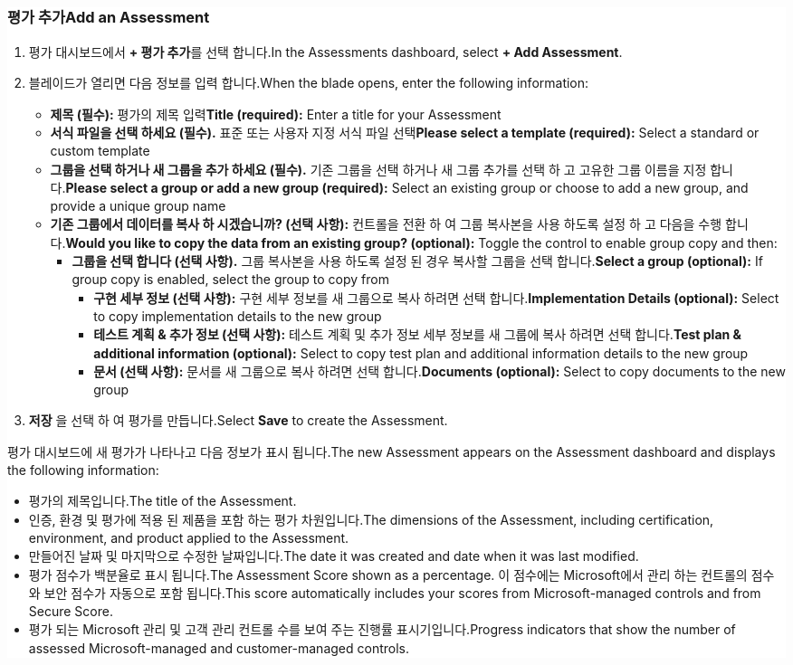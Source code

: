 ### <a name="add-an-assessment"></a><span data-ttu-id="bdb48-350">평가 추가</span><span class="sxs-lookup"><span data-stu-id="bdb48-350">Add an Assessment</span></span>
  
1. <span data-ttu-id="bdb48-351">평가 대시보드에서 **+ 평가 추가**를 선택 합니다.</span><span class="sxs-lookup"><span data-stu-id="bdb48-351">In the Assessments dashboard, select **+ Add Assessment**.</span></span>

2. <span data-ttu-id="bdb48-352">블레이드가 열리면 다음 정보를 입력 합니다.</span><span class="sxs-lookup"><span data-stu-id="bdb48-352">When the blade opens, enter the following information:</span></span>

    - <span data-ttu-id="bdb48-353">**제목 (필수):** 평가의 제목 입력</span><span class="sxs-lookup"><span data-stu-id="bdb48-353">**Title (required):** Enter a title for your Assessment</span></span>
    - <span data-ttu-id="bdb48-354">**서식 파일을 선택 하세요 (필수).** 표준 또는 사용자 지정 서식 파일 선택</span><span class="sxs-lookup"><span data-stu-id="bdb48-354">**Please select a template (required):** Select a standard or custom template</span></span>
    - <span data-ttu-id="bdb48-355">**그룹을 선택 하거나 새 그룹을 추가 하세요 (필수).** 기존 그룹을 선택 하거나 새 그룹 추가를 선택 하 고 고유한 그룹 이름을 지정 합니다.</span><span class="sxs-lookup"><span data-stu-id="bdb48-355">**Please select a group or add a new group (required):** Select an existing group or choose to add a new group, and provide a unique group name</span></span>
    - <span data-ttu-id="bdb48-356">**기존 그룹에서 데이터를 복사 하 시겠습니까? (선택 사항):** 컨트롤을 전환 하 여 그룹 복사본을 사용 하도록 설정 하 고 다음을 수행 합니다.</span><span class="sxs-lookup"><span data-stu-id="bdb48-356">**Would you like to copy the data from an existing group? (optional):** Toggle the control to enable group copy and then:</span></span>
        - <span data-ttu-id="bdb48-357">**그룹을 선택 합니다 (선택 사항).** 그룹 복사본을 사용 하도록 설정 된 경우 복사할 그룹을 선택 합니다.</span><span class="sxs-lookup"><span data-stu-id="bdb48-357">**Select a group (optional):** If group copy is enabled, select the group to copy from</span></span>
            - <span data-ttu-id="bdb48-358">**구현 세부 정보 (선택 사항):** 구현 세부 정보를 새 그룹으로 복사 하려면 선택 합니다.</span><span class="sxs-lookup"><span data-stu-id="bdb48-358">**Implementation Details (optional):** Select to copy implementation details to the new group</span></span>
            - <span data-ttu-id="bdb48-359">**테스트 계획 & 추가 정보 (선택 사항):** 테스트 계획 및 추가 정보 세부 정보를 새 그룹에 복사 하려면 선택 합니다.</span><span class="sxs-lookup"><span data-stu-id="bdb48-359">**Test plan & additional information (optional):** Select to copy test plan and additional information details to the new group</span></span>
            - <span data-ttu-id="bdb48-360">**문서 (선택 사항):** 문서를 새 그룹으로 복사 하려면 선택 합니다.</span><span class="sxs-lookup"><span data-stu-id="bdb48-360">**Documents (optional):** Select to copy documents to the new group</span></span>

3. <span data-ttu-id="bdb48-361">**저장** 을 선택 하 여 평가를 만듭니다.</span><span class="sxs-lookup"><span data-stu-id="bdb48-361">Select **Save** to create the Assessment.</span></span>

 <span data-ttu-id="bdb48-362">평가 대시보드에 새 평가가 나타나고 다음 정보가 표시 됩니다.</span><span class="sxs-lookup"><span data-stu-id="bdb48-362">The new Assessment appears on the Assessment dashboard and displays the following information:</span></span>

- <span data-ttu-id="bdb48-363">평가의 제목입니다.</span><span class="sxs-lookup"><span data-stu-id="bdb48-363">The title of the Assessment.</span></span>
- <span data-ttu-id="bdb48-364">인증, 환경 및 평가에 적용 된 제품을 포함 하는 평가 차원입니다.</span><span class="sxs-lookup"><span data-stu-id="bdb48-364">The dimensions of the Assessment, including certification, environment, and product applied to the Assessment.</span></span>
- <span data-ttu-id="bdb48-365">만들어진 날짜 및 마지막으로 수정한 날짜입니다.</span><span class="sxs-lookup"><span data-stu-id="bdb48-365">The date it was created and date when it was last modified.</span></span>
- <span data-ttu-id="bdb48-366">평가 점수가 백분율로 표시 됩니다.</span><span class="sxs-lookup"><span data-stu-id="bdb48-366">The Assessment Score shown as a percentage.</span></span> <span data-ttu-id="bdb48-367">이 점수에는 Microsoft에서 관리 하는 컨트롤의 점수와 보안 점수가 자동으로 포함 됩니다.</span><span class="sxs-lookup"><span data-stu-id="bdb48-367">This score automatically includes your scores from Microsoft-managed controls and from Secure Score.</span></span>
- <span data-ttu-id="bdb48-368">평가 되는 Microsoft 관리 및 고객 관리 컨트롤 수를 보여 주는 진행률 표시기입니다.</span><span class="sxs-lookup"><span data-stu-id="bdb48-368">Progress indicators that show the number of assessed Microsoft-managed and customer-managed controls.</span></span>
